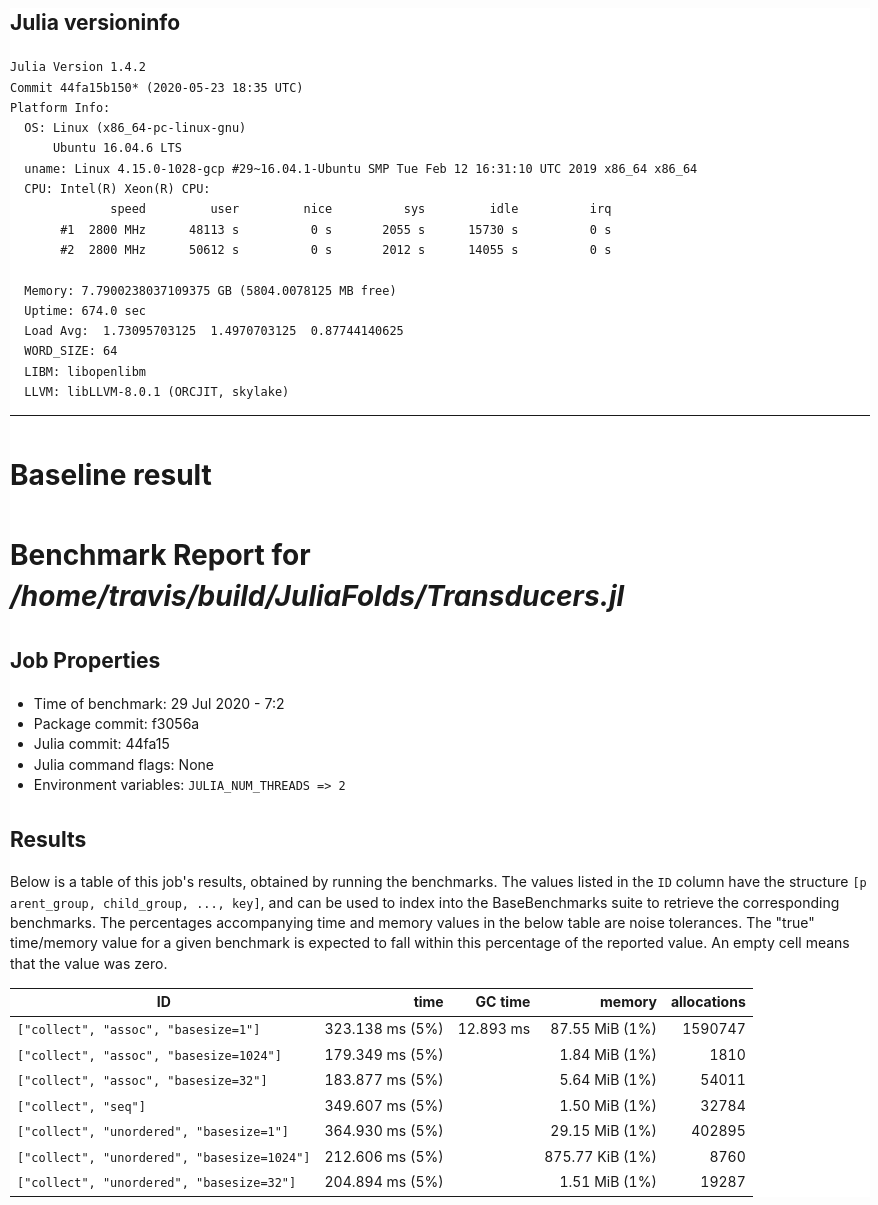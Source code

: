 ## Julia versioninfo
```
Julia Version 1.4.2
Commit 44fa15b150* (2020-05-23 18:35 UTC)
Platform Info:
  OS: Linux (x86_64-pc-linux-gnu)
      Ubuntu 16.04.6 LTS
  uname: Linux 4.15.0-1028-gcp #29~16.04.1-Ubuntu SMP Tue Feb 12 16:31:10 UTC 2019 x86_64 x86_64
  CPU: Intel(R) Xeon(R) CPU: 
              speed         user         nice          sys         idle          irq
       #1  2800 MHz      48113 s          0 s       2055 s      15730 s          0 s
       #2  2800 MHz      50612 s          0 s       2012 s      14055 s          0 s
       
  Memory: 7.7900238037109375 GB (5804.0078125 MB free)
  Uptime: 674.0 sec
  Load Avg:  1.73095703125  1.4970703125  0.87744140625
  WORD_SIZE: 64
  LIBM: libopenlibm
  LLVM: libLLVM-8.0.1 (ORCJIT, skylake)
```

---
# Baseline result
# Benchmark Report for */home/travis/build/JuliaFolds/Transducers.jl*

## Job Properties
* Time of benchmark: 29 Jul 2020 - 7:2
* Package commit: f3056a
* Julia commit: 44fa15
* Julia command flags: None
* Environment variables: `JULIA_NUM_THREADS => 2`

## Results
Below is a table of this job's results, obtained by running the benchmarks.
The values listed in the `ID` column have the structure `[parent_group, child_group, ..., key]`, and can be used to
index into the BaseBenchmarks suite to retrieve the corresponding benchmarks.
The percentages accompanying time and memory values in the below table are noise tolerances. The "true"
time/memory value for a given benchmark is expected to fall within this percentage of the reported value.
An empty cell means that the value was zero.

| ID                                                  | time            | GC time   | memory          | allocations |
|-----------------------------------------------------|----------------:|----------:|----------------:|------------:|
| `["collect", "assoc", "basesize=1"]`                | 323.138 ms (5%) | 12.893 ms |  87.55 MiB (1%) |     1590747 |
| `["collect", "assoc", "basesize=1024"]`             | 179.349 ms (5%) |           |   1.84 MiB (1%) |        1810 |
| `["collect", "assoc", "basesize=32"]`               | 183.877 ms (5%) |           |   5.64 MiB (1%) |       54011 |
| `["collect", "seq"]`                                | 349.607 ms (5%) |           |   1.50 MiB (1%) |       32784 |
| `["collect", "unordered", "basesize=1"]`            | 364.930 ms (5%) |           |  29.15 MiB (1%) |      402895 |
| `["collect", "unordered", "basesize=1024"]`         | 212.606 ms (5%) |           | 875.77 KiB (1%) |        8760 |
| `["collect", "unordered", "basesize=32"]`           | 204.894 ms (5%) |           |   1.51 MiB (1%) |       19287 |